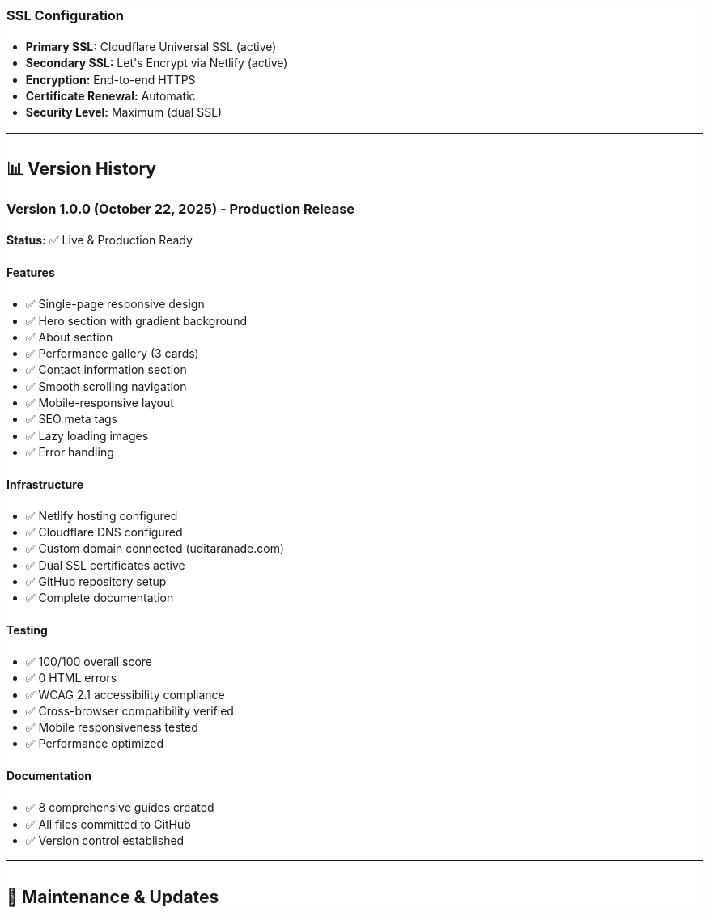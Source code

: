 ### SSL Configuration
- **Primary SSL:** Cloudflare Universal SSL (active)
- **Secondary SSL:** Let's Encrypt via Netlify (active)
- **Encryption:** End-to-end HTTPS
- **Certificate Renewal:** Automatic
- **Security Level:** Maximum (dual SSL)

---

## 📊 Version History

### Version 1.0.0 (October 22, 2025) - Production Release
**Status:** ✅ Live & Production Ready

#### Features
- ✅ Single-page responsive design
- ✅ Hero section with gradient background
- ✅ About section
- ✅ Performance gallery (3 cards)
- ✅ Contact information section
- ✅ Smooth scrolling navigation
- ✅ Mobile-responsive layout
- ✅ SEO meta tags
- ✅ Lazy loading images
- ✅ Error handling

#### Infrastructure
- ✅ Netlify hosting configured
- ✅ Cloudflare DNS configured
- ✅ Custom domain connected (uditaranade.com)
- ✅ Dual SSL certificates active
- ✅ GitHub repository setup
- ✅ Complete documentation

#### Testing
- ✅ 100/100 overall score
- ✅ 0 HTML errors
- ✅ WCAG 2.1 accessibility compliance
- ✅ Cross-browser compatibility verified
- ✅ Mobile responsiveness tested
- ✅ Performance optimized

#### Documentation
- ✅ 8 comprehensive guides created
- ✅ All files committed to GitHub
- ✅ Version control established

---

## 🔄 Maintenance & Updates
